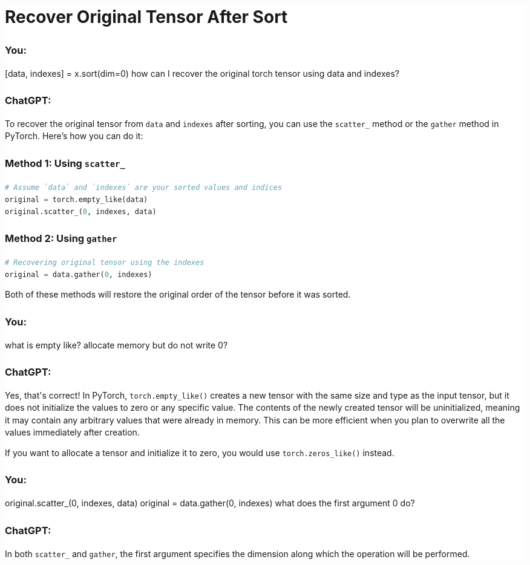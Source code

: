# Recover Original Tensor After Sort

### **You:**

[data, indexes] = x.sort(dim=0)
how can I recover the original torch tensor using data and indexes?

### **ChatGPT:**

To recover the original tensor from `data` and `indexes` after sorting, you can use the `scatter_` method or the `gather` method in PyTorch. Here’s how you can do it:

### Method 1: Using `scatter_`

```python
# Assume `data` and `indexes` are your sorted values and indices
original = torch.empty_like(data)
original.scatter_(0, indexes, data)
```

### Method 2: Using `gather`

```python
# Recovering original tensor using the indexes
original = data.gather(0, indexes)
```

Both of these methods will restore the original order of the tensor before it was sorted.

### **You:**

what is empty like? allocate memory but do not write 0?

### **ChatGPT:**

Yes, that's correct! In PyTorch, `torch.empty_like()` creates a new tensor with the same size and type as the input tensor, but it does not initialize the values to zero or any specific value. The contents of the newly created tensor will be uninitialized, meaning it may contain any arbitrary values that were already in memory. This can be more efficient when you plan to overwrite all the values immediately after creation. 

If you want to allocate a tensor and initialize it to zero, you would use `torch.zeros_like()` instead.

### **You:**

original.scatter_(0, indexes, data)
original = data.gather(0, indexes)
what does the first argument 0 do?

### **ChatGPT:**

In both `scatter_` and `gather`, the first argument specifies the dimension along which the operation will be performed.
